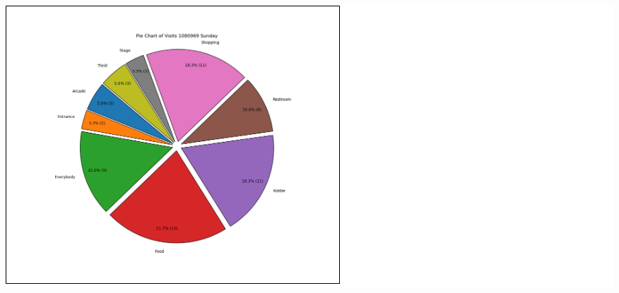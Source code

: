 <img src="E1-figures/visits_1080969_sun.png" style="max-width:98vw;height:28rem;border:thin solid black">

